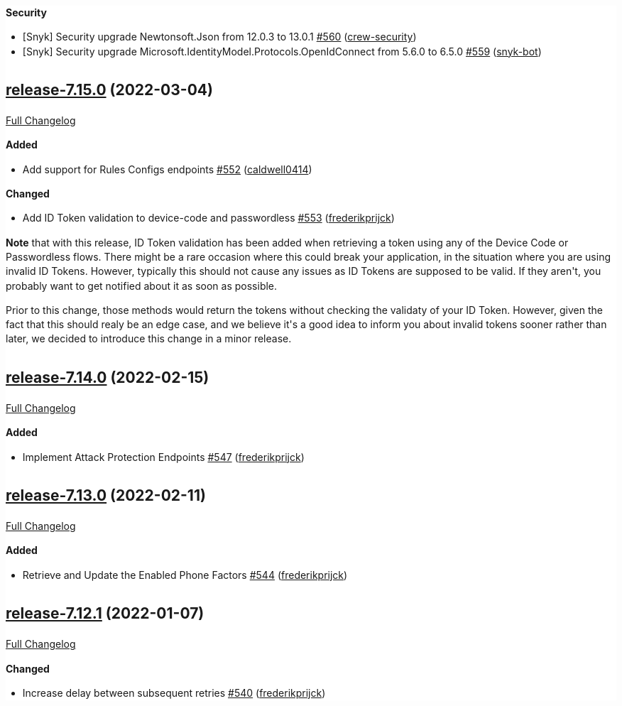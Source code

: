 **Security**
- [Snyk] Security upgrade Newtonsoft.Json from 12.0.3 to 13.0.1 [\#560](https://github.com/auth0/auth0.net/pull/560) ([crew-security](https://github.com/crew-security))
- [Snyk] Security upgrade Microsoft.IdentityModel.Protocols.OpenIdConnect from 5.6.0 to 6.5.0 [\#559](https://github.com/auth0/auth0.net/pull/559) ([snyk-bot](https://github.com/snyk-bot))

## [release-7.15.0](https://github.com/auth0/auth0.net/tree/release-7.15.0) (2022-03-04)
[Full Changelog](https://github.com/auth0/auth0.net/compare/release-7.14.0...release-7.15.0)

**Added**
- Add support for Rules Configs endpoints  [\#552](https://github.com/auth0/auth0.net/pull/552) ([caldwell0414](https://github.com/caldwell0414))

**Changed**
- Add ID Token validation to device-code and passwordless  [\#553](https://github.com/auth0/auth0.net/pull/553) ([frederikprijck](https://github.com/frederikprijck))

**Note** that with this release, ID Token validation has been added when retrieving a token using any of the Device Code or Passwordless flows.
There might be a rare occasion where this could break your application, in the situation where you are using invalid ID Tokens.
However, typically this should not cause any issues as ID Tokens are supposed to be valid. If they aren't, you probably want to get notified about it as soon as possible.

Prior to this change, those methods would return the tokens without checking the validaty of your ID Token.
However, given the fact that this should realy be an edge case, and we believe it's a good idea to inform you about invalid tokens sooner rather than later, we decided to introduce this change in a minor release.

## [release-7.14.0](https://github.com/auth0/auth0.net/tree/release-7.14.0) (2022-02-15)
[Full Changelog](https://github.com/auth0/auth0.net/compare/release-7.13.0...release-7.14.0)

**Added**
- Implement Attack Protection Endpoints [\#547](https://github.com/auth0/auth0.net/pull/547) ([frederikprijck](https://github.com/frederikprijck))

## [release-7.13.0](https://github.com/auth0/auth0.net/tree/release-7.13.0) (2022-02-11)
[Full Changelog](https://github.com/auth0/auth0.net/compare/release-7.12.1...release-7.13.0)

**Added**
- Retrieve and Update the Enabled Phone Factors [\#544](https://github.com/auth0/auth0.net/pull/544) ([frederikprijck](https://github.com/frederikprijck))

## [release-7.12.1](https://github.com/auth0/auth0.net/tree/release-7.12.1) (2022-01-07)
[Full Changelog](https://github.com/auth0/auth0.net/compare/release-7.12.0...release-7.12.1)

**Changed**
- Increase delay between subsequent retries [\#540](https://github.com/auth0/auth0.net/pull/540) ([frederikprijck](https://github.com/frederikprijck))
